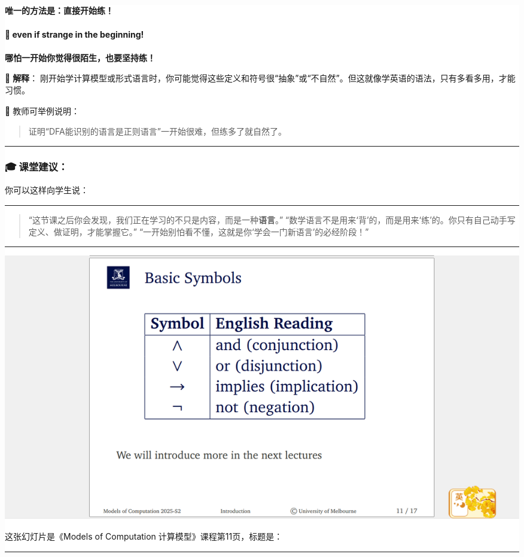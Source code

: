 **唯一的方法是：直接开始练！**

#### 🔸 even if strange in the beginning!

**哪怕一开始你觉得很陌生，也要坚持练！**

🧠 **解释**：
 刚开始学计算模型或形式语言时，你可能觉得这些定义和符号很“抽象”或“不自然”。但这就像学英语的语法，只有多看多用，才能习惯。

📘 教师可举例说明：

> 证明“DFA能识别的语言是正则语言”一开始很难，但练多了就自然了。

------

### 🎓 课堂建议：

你可以这样向学生说：

------

> “这节课之后你会发现，我们正在学习的不只是内容，而是一种**语言**。”
>  “数学语言不是用来‘背’的，而是用来‘练’的。你只有自己动手写定义、做证明，才能掌握它。”
>  “一开始别怕看不懂，这就是你‘学会一门新语言’的必经阶段！”

------

![image-20250801231132131](reademe.assets/image-20250801231132131.png)

这张幻灯片是《Models of Computation 计算模型》课程第11页，标题是：

------
